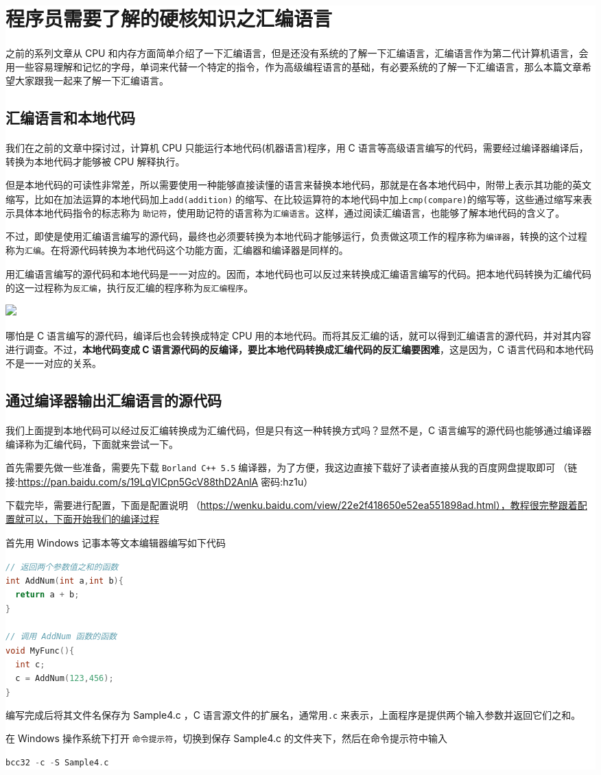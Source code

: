 # 程序员需要了解的硬核知识之汇编语言

之前的系列文章从 CPU 和内存方面简单介绍了一下汇编语言，但是还没有系统的了解一下汇编语言，汇编语言作为第二代计算机语言，会用一些容易理解和记忆的字母，单词来代替一个特定的指令，作为高级编程语言的基础，有必要系统的了解一下汇编语言，那么本篇文章希望大家跟我一起来了解一下汇编语言。

## 汇编语言和本地代码

我们在之前的文章中探讨过，计算机 CPU 只能运行本地代码(机器语言)程序，用 C 语言等高级语言编写的代码，需要经过编译器编译后，转换为本地代码才能够被 CPU 解释执行。

但是本地代码的可读性非常差，所以需要使用一种能够直接读懂的语言来替换本地代码，那就是在各本地代码中，附带上表示其功能的英文缩写，比如在加法运算的本地代码加上`add(addition)` 的缩写、在比较运算符的本地代码中加上`cmp(compare)`的缩写等，这些通过缩写来表示具体本地代码指令的标志称为 `助记符`，使用助记符的语言称为`汇编语言`。这样，通过阅读汇编语言，也能够了解本地代码的含义了。

不过，即使是使用汇编语言编写的源代码，最终也必须要转换为本地代码才能够运行，负责做这项工作的程序称为`编译器`，转换的这个过程称为`汇编`。在将源代码转换为本地代码这个功能方面，汇编器和编译器是同样的。

用汇编语言编写的源代码和本地代码是一一对应的。因而，本地代码也可以反过来转换成汇编语言编写的代码。把本地代码转换为汇编代码的这一过程称为`反汇编`，执行反汇编的程序称为`反汇编程序`。

![](https://img2018.cnblogs.com/blog/1515111/201912/1515111-20191203123354738-600256658.png)


哪怕是 C 语言编写的源代码，编译后也会转换成特定 CPU 用的本地代码。而将其反汇编的话，就可以得到汇编语言的源代码，并对其内容进行调查。不过，**本地代码变成 C 语言源代码的反编译，要比本地代码转换成汇编代码的反汇编要困难**，这是因为，C 语言代码和本地代码不是一一对应的关系。

## 通过编译器输出汇编语言的源代码

我们上面提到本地代码可以经过反汇编转换成为汇编代码，但是只有这一种转换方式吗？显然不是，C 语言编写的源代码也能够通过编译器编译称为汇编代码，下面就来尝试一下。

首先需要先做一些准备，需要先下载 `Borland C++ 5.5` 编译器，为了方便，我这边直接下载好了读者直接从我的百度网盘提取即可 （链接:https://pan.baidu.com/s/19LqVICpn5GcV88thD2AnlA  密码:hz1u）

下载完毕，需要进行配置，下面是配置说明 （https://wenku.baidu.com/view/22e2f418650e52ea551898ad.html），教程很完整跟着配置就可以，下面开始我们的编译过程

首先用 Windows 记事本等文本编辑器编写如下代码

```c
// 返回两个参数值之和的函数
int AddNum(int a,int b){
  return a + b;
}

// 调用 AddNum 函数的函数
void MyFunc(){
  int c;
  c = AddNum(123,456);
}
```

编写完成后将其文件名保存为 Sample4.c ，C 语言源文件的扩展名，通常用`.c` 来表示，上面程序是提供两个输入参数并返回它们之和。

在 Windows 操作系统下打开 `命令提示符`，切换到保存 Sample4.c 的文件夹下，然后在命令提示符中输入

```c
bcc32 -c -S Sample4.c
```
